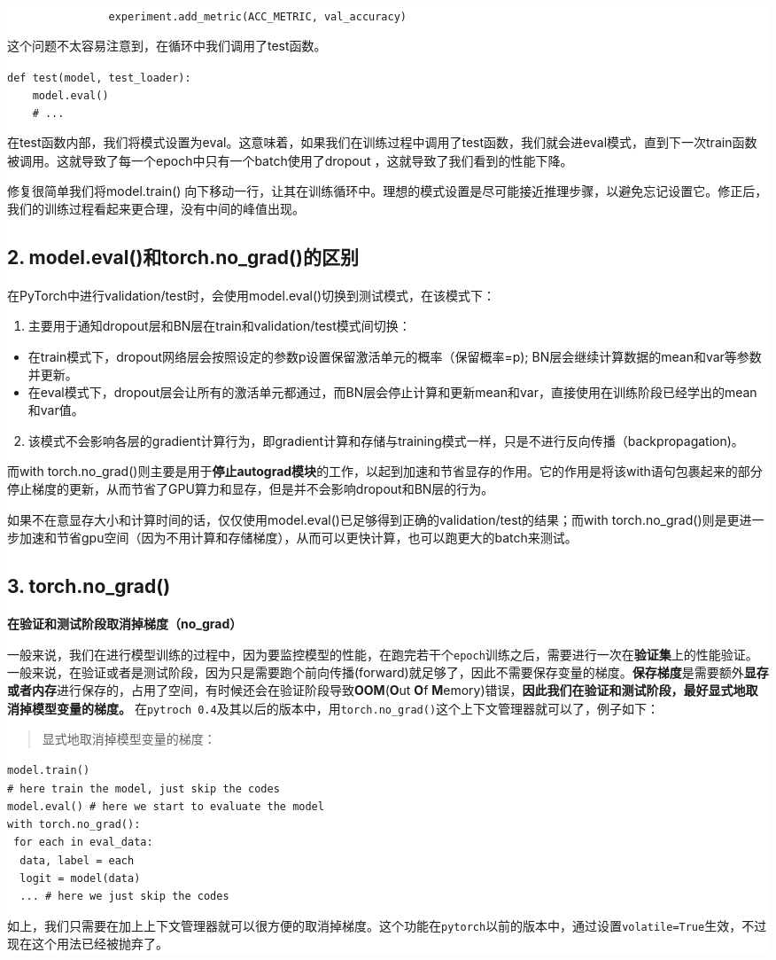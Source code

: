 ```python3
                experiment.add_metric(ACC_METRIC, val_accuracy)
```

这个问题不太容易注意到，在循环中我们调用了test函数。

```python3
def test(model, test_loader):
    model.eval()
    # ...
```

在test函数内部，我们将模式设置为eval。这意味着，如果我们在训练过程中调用了test函数，我们就会进eval模式，直到下一次train函数被调用。这就导致了每一个epoch中只有一个batch使用了dropout ，这就导致了我们看到的性能下降。

修复很简单我们将model.train() 向下移动一行，让其在训练循环中。理想的模式设置是尽可能接近推理步骤，以避免忘记设置它。修正后，我们的训练过程看起来更合理，没有中间的峰值出现。

## 2. model.eval()和torch.no_grad()的区别

在PyTorch中进行validation/test时，会使用model.eval()切换到测试模式，在该模式下：

1. 主要用于通知dropout层和BN层在train和validation/test模式间切换：

- 在train模式下，dropout网络层会按照设定的参数p设置保留激活单元的概率（保留概率=p); BN层会继续计算数据的mean和var等参数并更新。
- 在eval模式下，dropout层会让所有的激活单元都通过，而BN层会停止计算和更新mean和var，直接使用在训练阶段已经学出的mean和var值。

2. 该模式不会影响各层的gradient计算行为，即gradient计算和存储与training模式一样，只是不进行反向传播（backpropagation)。

而with torch.no_grad()则主要是用于**停止autograd模块**的工作，以起到加速和节省显存的作用。它的作用是将该with语句包裹起来的部分停止梯度的更新，从而节省了GPU算力和显存，但是并不会影响dropout和BN层的行为。

如果不在意显存大小和计算时间的话，仅仅使用model.eval()已足够得到正确的validation/test的结果；而with torch.no_grad()则是更进一步加速和节省gpu空间（因为不用计算和存储梯度），从而可以更快计算，也可以跑更大的batch来测试。

## 3. torch.no_grad()

**在验证和测试阶段取消掉梯度（no_grad）**

一般来说，我们在进行模型训练的过程中，因为要监控模型的性能，在跑完若干个`epoch`训练之后，需要进行一次在**验证集**上的性能验证。一般来说，在验证或者是测试阶段，因为只是需要跑个前向传播(forward)就足够了，因此不需要保存变量的梯度。**保存梯度**是需要额外**显存或者内存**进行保存的，占用了空间，有时候还会在验证阶段导致**OOM**(**O**ut **O**f **M**emory)错误，**因此我们在验证和测试阶段，最好显式地取消掉模型变量的梯度。** 在`pytroch 0.4`及其以后的版本中，用`torch.no_grad()`这个上下文管理器就可以了，例子如下：

> 显式地取消掉模型变量的梯度：

```python3
model.train()
# here train the model, just skip the codes
model.eval() # here we start to evaluate the model
with torch.no_grad():
 for each in eval_data:
  data, label = each
  logit = model(data)
  ... # here we just skip the codes
```

如上，我们只需要在加上上下文管理器就可以很方便的取消掉梯度。这个功能在`pytorch`以前的版本中，通过设置`volatile=True`生效，不过现在这个用法已经被抛弃了。
